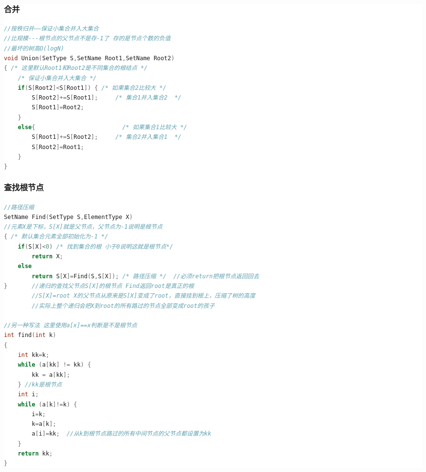 ### 合并 ###

```c
//按秩归并——保证小集合并入大集合
//比规模---根节点的父节点不是存-1了 存的是节点个数的负值 
//最坏的树高O(logN) 
void Union(SetType S,SetName Root1,SetName Root2)
{ /* 这里默认Root1和Root2是不同集合的根结点 */
    /* 保证小集合并入大集合 */
    if(S[Root2]<S[Root1]) { /* 如果集合2比较大 */
        S[Root2]+=S[Root1];     /* 集合1并入集合2  */
        S[Root1]=Root2;
    }
    else{                         /* 如果集合1比较大 */
        S[Root1]+=S[Root2];     /* 集合2并入集合1  */
        S[Root2]=Root1;
    }
}
```

### 查找根节点 ###

```c
//路径压缩 
SetName Find(SetType S,ElementType X)
//元素X是下标，S[X]就是父节点，父节点为-1说明是根节点 
{ /* 默认集合元素全部初始化为-1 */
    if(S[X]<0) /* 找到集合的根 小于0说明这就是根节点*/
        return X;
    else
        return S[X]=Find(S,S[X]); /* 路径压缩 */  //必须return把根节点返回回去 
}       //递归的查找父节点S[X]的根节点 Find返回root是真正的根
		//S[X]=root X的父节点从原来是S[X]变成了root，直接挂到根上，压缩了树的高度 
		//实际上整个递归会把X到root的所有路过的节点全部变成root的孩子

//另一种写法 这里使用a[x]==x判断是不是根节点
int find(int k)
{
    int kk=k;
    while (a[kk] != kk) {
        kk = a[kk];
    } //kk是根节点
    int i;
    while (a[k]!=k) {
        i=k;
        k=a[k];
        a[i]=kk;  //从k到根节点路过的所有中间节点的父节点都设置为kk
    }
    return kk;
}
```
